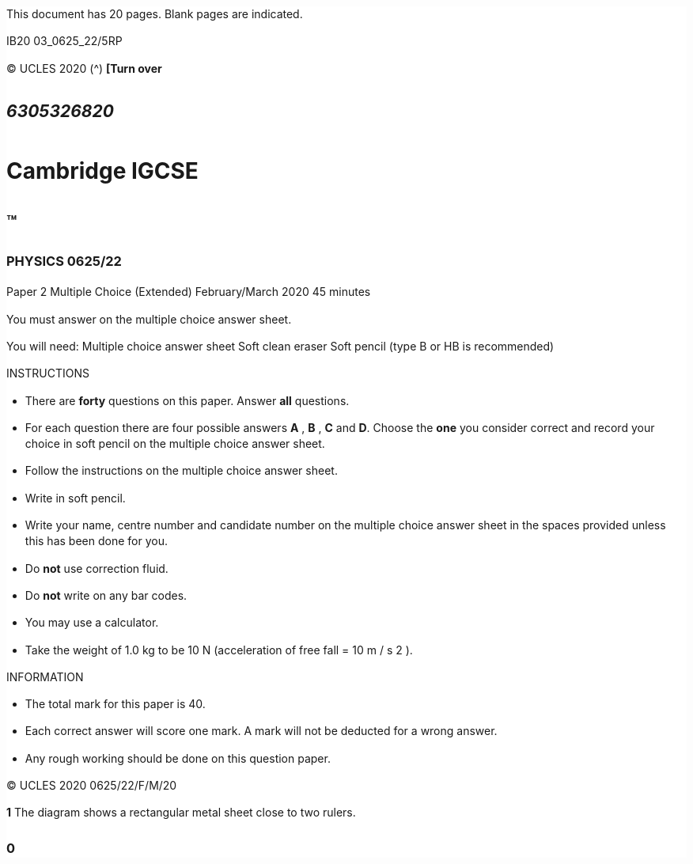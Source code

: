  This document has 20 pages. Blank pages are indicated. 

 IB20 03_0625_22/5RP 

© UCLES 2020 (^) **[Turn over** 

## *6305326820* 

# Cambridge IGCSE 

## ™ 

### PHYSICS 0625/22 

 Paper 2 Multiple Choice (Extended) February/March 2020 45 minutes 

 You must answer on the multiple choice answer sheet. 

 You will need: Multiple choice answer sheet Soft clean eraser Soft pencil (type B or HB is recommended) 

 INSTRUCTIONS 

- There are **forty** questions on this paper. Answer **all** questions. 

- For each question there are four possible answers **A** , **B** , **C** and **D**. Choose the **one** you consider correct     and record your choice in soft pencil on the multiple choice answer sheet. 

- Follow the instructions on the multiple choice answer sheet. 

- Write in soft pencil. 

- Write your name, centre number and candidate number on the multiple choice answer sheet in the     spaces provided unless this has been done for you. 

- Do **not** use correction fluid. 

- Do **not** write on any bar codes. 

- You may use a calculator. 

- Take the weight of 1.0 kg to be 10 N (acceleration of free fall = 10 m / s 2 ). 

 INFORMATION 

- The total mark for this paper is 40. 

- Each correct answer will score one mark. A mark will not be deducted for a wrong answer. 

- Any rough working should be done on this question paper. 


© UCLES 2020 0625/22/F/M/20 

**1** The diagram shows a rectangular metal sheet close to two rulers. 

### 0 
